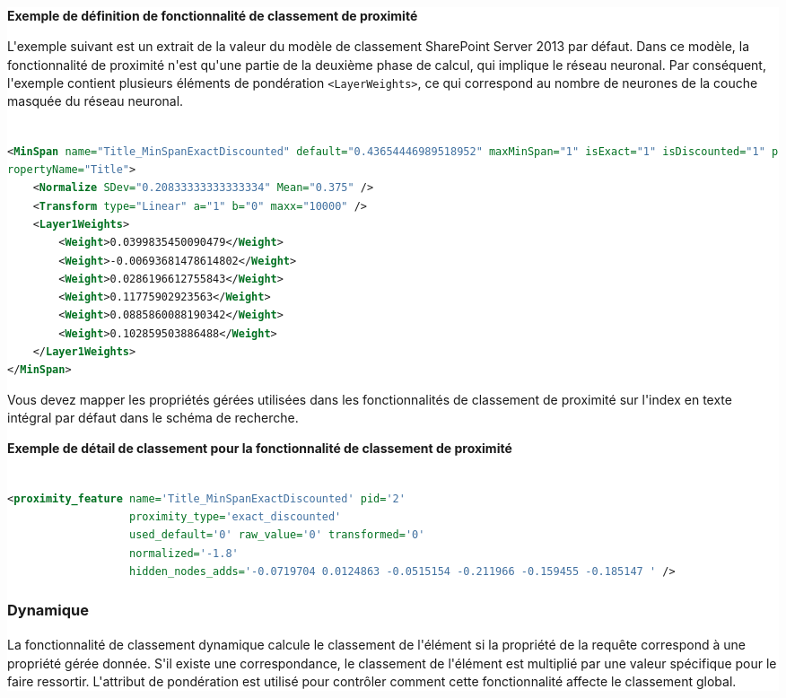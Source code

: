  **Exemple de définition de fonctionnalité de classement de proximité**
  
    
    
L'exemple suivant est un extrait de la valeur du modèle de classement SharePoint Server 2013 par défaut. Dans ce modèle, la fonctionnalité de proximité n'est qu'une partie de la deuxième phase de calcul, qui implique le réseau neuronal. Par conséquent, l'exemple contient plusieurs éléments de pondération  `<LayerWeights>`, ce qui correspond au nombre de neurones de la couche masquée du réseau neuronal.
  
    
    



```XML

<MinSpan name="Title_MinSpanExactDiscounted" default="0.43654446989518952" maxMinSpan="1" isExact="1" isDiscounted="1" propertyName="Title">
    <Normalize SDev="0.20833333333333334" Mean="0.375" />
    <Transform type="Linear" a="1" b="0" maxx="10000" />
    <Layer1Weights>
        <Weight>0.0399835450090479</Weight>
        <Weight>-0.00693681478614802</Weight>
        <Weight>0.0286196612755843</Weight>
        <Weight>0.11775902923563</Weight>
        <Weight>0.0885860088190342</Weight>
        <Weight>0.102859503886488</Weight>
    </Layer1Weights>
</MinSpan>

```

Vous devez mapper les propriétés gérées utilisées dans les fonctionnalités de classement de proximité sur l'index en texte intégral par défaut dans le schéma de recherche. 
  
    
    
 **Exemple de détail de classement pour la fonctionnalité de classement de proximité**
  
    
    



```XML

<proximity_feature name='Title_MinSpanExactDiscounted' pid='2'
                   proximity_type='exact_discounted' 
                   used_default='0' raw_value='0' transformed='0'
                   normalized='-1.8' 
                   hidden_nodes_adds='-0.0719704 0.0124863 -0.0515154 -0.211966 -0.159455 -0.185147 ' />

```


### Dynamique

La fonctionnalité de classement dynamique calcule le classement de l'élément si la propriété de la requête correspond à une propriété gérée donnée. S'il existe une correspondance, le classement de l'élément est multiplié par une valeur spécifique pour le faire ressortir. L'attribut de pondération est utilisé pour contrôler comment cette fonctionnalité affecte le classement global.
  